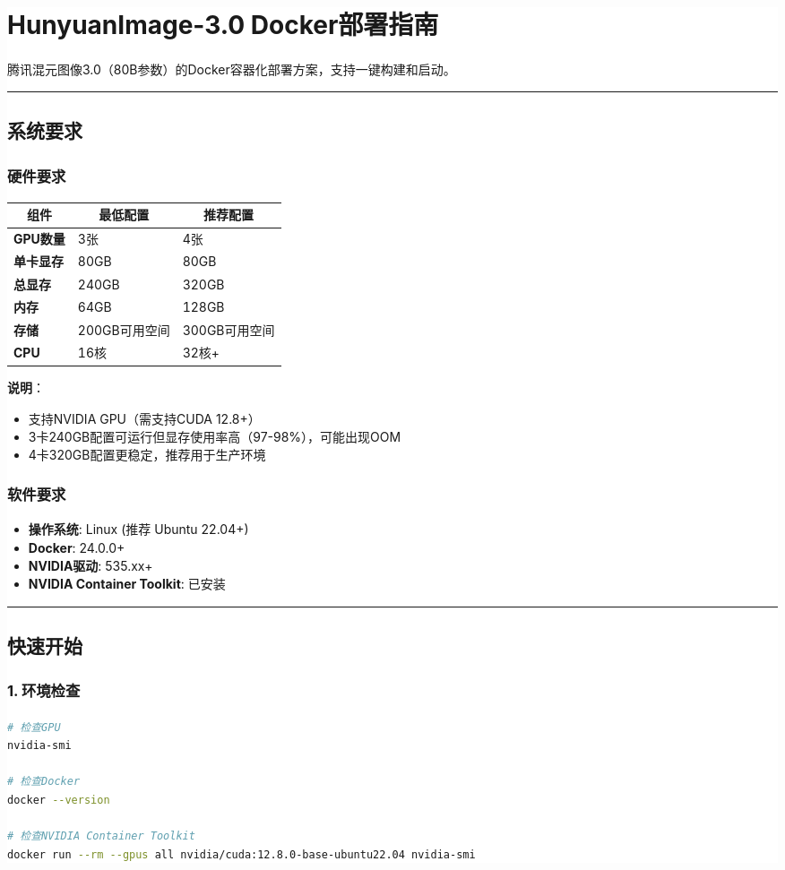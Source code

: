 # HunyuanImage-3.0 Docker部署指南

腾讯混元图像3.0（80B参数）的Docker容器化部署方案，支持一键构建和启动。

---

## 系统要求

### 硬件要求

| 组件 | 最低配置 | 推荐配置 |
|------|---------|---------|
| **GPU数量** | 3张 | 4张 |
| **单卡显存** | 80GB | 80GB |
| **总显存** | 240GB | 320GB |
| **内存** | 64GB | 128GB |
| **存储** | 200GB可用空间 | 300GB可用空间 |
| **CPU** | 16核 | 32核+ |

**说明**：
- 支持NVIDIA GPU（需支持CUDA 12.8+）
- 3卡240GB配置可运行但显存使用率高（97-98%），可能出现OOM
- 4卡320GB配置更稳定，推荐用于生产环境

### 软件要求

- **操作系统**: Linux (推荐 Ubuntu 22.04+)
- **Docker**: 24.0.0+
- **NVIDIA驱动**: 535.xx+
- **NVIDIA Container Toolkit**: 已安装

---

## 快速开始

### 1. 环境检查

```bash
# 检查GPU
nvidia-smi

# 检查Docker
docker --version

# 检查NVIDIA Container Toolkit
docker run --rm --gpus all nvidia/cuda:12.8.0-base-ubuntu22.04 nvidia-smi
```
